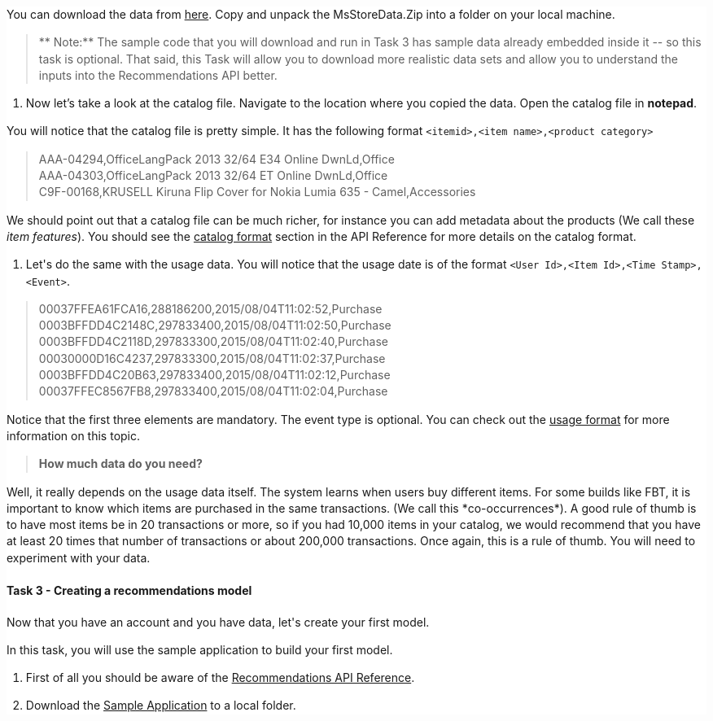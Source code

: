  You can download the data from [here](http://aka.ms/RecoSampleData). Copy and unpack the MsStoreData.Zip into a folder on your local machine.

 > ** Note:** The sample code that you will download and run in Task 3 has sample data already
 > embedded inside it -- so this task is optional.  That said, this Task will allow you to
 > download more realistic data sets and allow you to understand the inputs into the
 > Recommendations API better.

1.	Now let’s take a look at the catalog file. Navigate to the location where you copied the data.
 Open the catalog file in **notepad**.

 You will notice that the catalog file is pretty simple. It has the following format
`<itemid>,<item name>,<product category>`

 >  AAA-04294,OfficeLangPack 2013 32/64 E34 Online DwnLd,Office <br>
 >  AAA-04303,OfficeLangPack 2013 32/64 ET Online DwnLd,Office  <br>
 >  C9F-00168,KRUSELL Kiruna Flip Cover for Nokia Lumia 635 - Camel,Accessories

 We should point out that a catalog file can be much richer, for instance you can add  metadata about the products (We call these *item features*). You should see the [catalog format](http://go.microsoft.com/fwlink/?LinkID=760716) section in the API Reference for more details on the catalog format.

1. Let's do the same with the usage data. You will notice that the usage date is of the format
`<User Id>,<Item Id>,<Time Stamp>,<Event>`.

  > 00037FFEA61FCA16,288186200,2015/08/04T11:02:52,Purchase
  > 0003BFFDD4C2148C,297833400,2015/08/04T11:02:50,Purchase
  > 0003BFFDD4C2118D,297833300,2015/08/04T11:02:40,Purchase
  > 00030000D16C4237,297833300,2015/08/04T11:02:37,Purchase
  > 0003BFFDD4C20B63,297833400,2015/08/04T11:02:12,Purchase
  > 00037FFEC8567FB8,297833400,2015/08/04T11:02:04,Purchase

Notice that the first three elements are mandatory. The event type is optional. You can check out the [usage format](http://go.microsoft.com/fwlink/?LinkID=760712) for more information on this topic.

 > **How much data do you need?**
 <p>
 Well, it really depends on the usage data itself. The system learns when users buy different items. For some builds like FBT, it is important to know which items are purchased in the same transactions. (We call this *co-occurrences*). A good rule of thumb is to have most items be in 20 transactions or more, so if you had 10,000 items in your catalog, we would recommend that you have at least 20 times that number of transactions or about 200,000 transactions.
    Once again, this is a rule of thumb. You will need to experiment with your data.
</p>

<a name="Ex1Task3"></a>
#### Task 3 - Creating a recommendations model ####

Now that you have an account and you have data, let's create your first model.

In this task, you will use the sample application to build your first model.

1. First of all you should be aware of the [Recommendations API Reference](http://go.microsoft.com/fwlink/?LinkId=759348).

1. Download the [Sample Application](http://go.microsoft.com/fwlink/?LinkID=759344) to a local folder.
